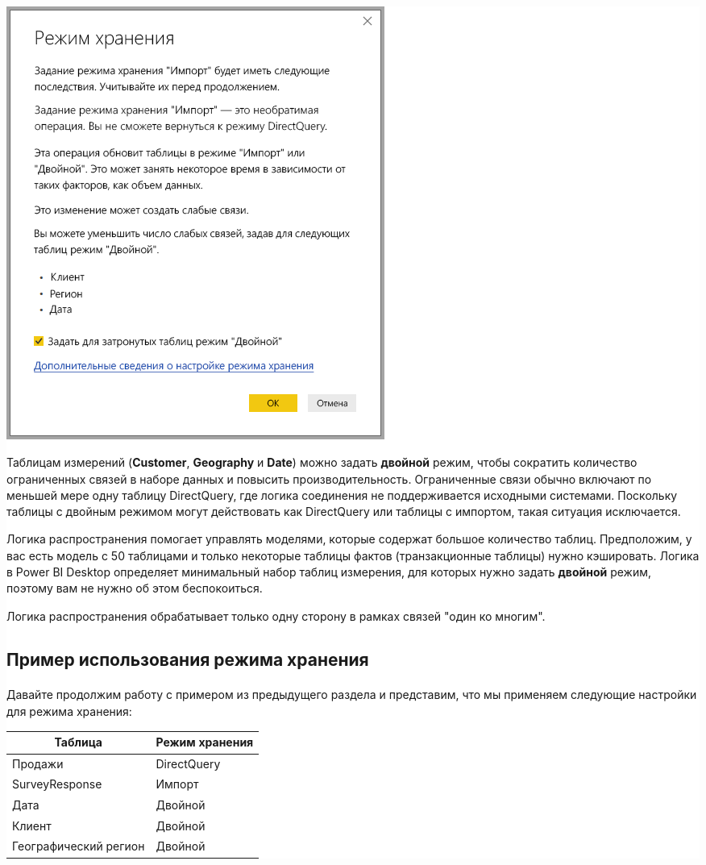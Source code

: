 ![Окно предупреждения о режиме хранения](media/desktop-storage-mode/storage-mode-05.png)

Таблицам измерений (**Customer**, **Geography** и **Date**) можно задать **двойной** режим, чтобы сократить количество ограниченных связей в наборе данных и повысить производительность. Ограниченные связи обычно включают по меньшей мере одну таблицу DirectQuery, где логика соединения не поддерживается исходными системами. Поскольку таблицы с двойным режимом могут действовать как DirectQuery или таблицы с импортом, такая ситуация исключается.

Логика распространения помогает управлять моделями, которые содержат большое количество таблиц. Предположим, у вас есть модель с 50 таблицами и только некоторые таблицы фактов (транзакционные таблицы) нужно кэшировать. Логика в Power BI Desktop определяет минимальный набор таблиц измерения, для которых нужно задать **двойной** режим, поэтому вам не нужно об этом беспокоиться.

Логика распространения обрабатывает только одну сторону в рамках связей "один ко многим".

## <a name="storage-mode-usage-example"></a>Пример использования режима хранения
Давайте продолжим работу с примером из предыдущего раздела и представим, что мы применяем следующие настройки для режима хранения:

| Таблица                   | Режим хранения         |
| ----------------------- |----------------------| 
| Продажи                 | DirectQuery          | 
| SurveyResponse        | Импорт               | 
| Дата                  | Двойной                 | 
| Клиент              | Двойной                 | 
| Географический регион             | Двойной                 | 
